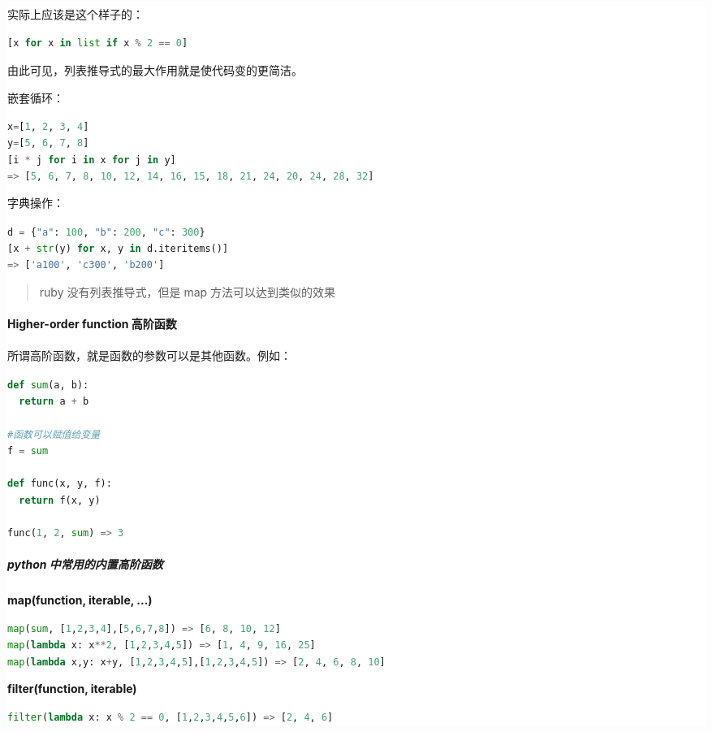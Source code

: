 实际上应该是这个样子的：

```python
[x for x in list if x % 2 == 0]
```

由此可见，列表推导式的最大作用就是使代码变的更简洁。

嵌套循环：

```python
x=[1, 2, 3, 4]
y=[5, 6, 7, 8]
[i * j for i in x for j in y]
=> [5, 6, 7, 8, 10, 12, 14, 16, 15, 18, 21, 24, 20, 24, 28, 32]
```

字典操作：

```python
d = {"a": 100, "b": 200, "c": 300}
[x + str(y) for x, y in d.iteritems()]
=> ['a100', 'c300', 'b200']
```

> ruby 没有列表推导式，但是 map 方法可以达到类似的效果

#### Higher-order function 高阶函数

所谓高阶函数，就是函数的参数可以是其他函数。例如：

```python
def sum(a, b):
  return a + b

#函数可以赋值给变量
f = sum

def func(x, y, f):
  return f(x, y)

func(1, 2, sum) => 3
```

##### python 中常用的内置高阶函数

**map(function, iterable, ...)**

```python
map(sum, [1,2,3,4],[5,6,7,8]) => [6, 8, 10, 12]
map(lambda x: x**2, [1,2,3,4,5]) => [1, 4, 9, 16, 25]
map(lambda x,y: x+y, [1,2,3,4,5],[1,2,3,4,5]) => [2, 4, 6, 8, 10]
```

**filter(function, iterable)**

```python
filter(lambda x: x % 2 == 0, [1,2,3,4,5,6]) => [2, 4, 6]
```
